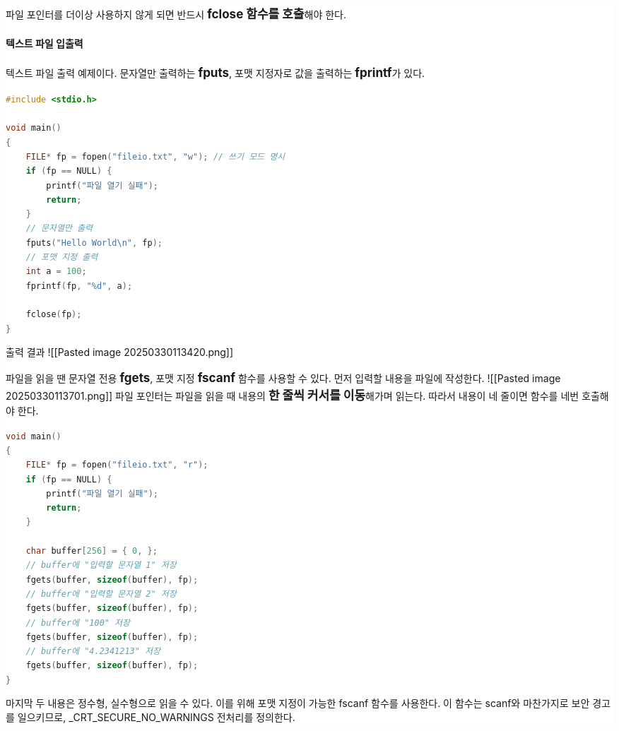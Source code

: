 파일 포인터를 더이상 사용하지 않게 되면 반드시 <span style="font-size:17px; font-weight:bold">fclose 함수를 호출</span>해야 한다.



#### 텍스트 파일 입출력
텍스트 파일 출력 예제이다. 문자열만 출력하는 <span style="font-size:17px; font-weight:bold">fputs</span>, 포맷 지정자로 값을 출력하는 <span style="font-size:17px; font-weight:bold">fprintf</span>가 있다.
```c
#include <stdio.h>

void main()
{
	FILE* fp = fopen("fileio.txt", "w"); // 쓰기 모드 명시
	if (fp == NULL) {
		printf("파일 열기 실패");
		return;
	}
	// 문자열만 출력
	fputs("Hello World\n", fp);
	// 포맷 지정 출력
	int a = 100;
	fprintf(fp, "%d", a);

	fclose(fp);
}
```
출력 결과
![[Pasted image 20250330113420.png]]

파일을 읽을 땐 문자열 전용 <span style="font-size:17px; font-weight:bold">fgets</span>, 포맷 지정 <span style="font-size:17px; font-weight:bold">fscanf</span> 함수를 사용할 수 있다.
먼저 입력할 내용을 파일에 작성한다.
![[Pasted image 20250330113701.png]]
파일 포인터는 파일을 읽을 때 내용의 <span style="font-size:17px; font-weight:bold">한 줄씩 커서를 이동</span>해가며 읽는다. 따라서 내용이 네 줄이면 함수를 네번 호출해야 한다.
```c
void main()
{
	FILE* fp = fopen("fileio.txt", "r");
	if (fp == NULL) {
		printf("파일 열기 실패");
		return;
	}

	char buffer[256] = { 0, };
	// buffer에 "입력할 문자열 1" 저장
	fgets(buffer, sizeof(buffer), fp);
	// buffer에 "입력할 문자열 2" 저장
	fgets(buffer, sizeof(buffer), fp);
	// buffer에 "100" 저장
	fgets(buffer, sizeof(buffer), fp);
	// buffer에 "4.2341213" 저장
	fgets(buffer, sizeof(buffer), fp);
}
```
마지막 두 내용은 정수형, 실수형으로 읽을 수 있다. 이를 위해 포맷 지정이 가능한 fscanf 함수를 사용한다. 이 함수는 scanf와 마찬가지로 보안 경고를  일으키므로, \_CRT_SECURE_NO_WARNINGS 전처리를 정의한다.

